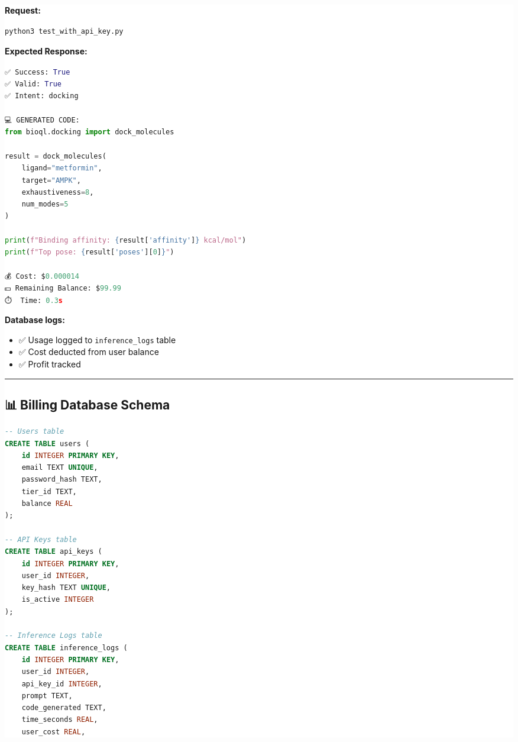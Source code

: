 **Request:**
```bash
python3 test_with_api_key.py
```

**Expected Response:**
```python
✅ Success: True
✅ Valid: True
✅ Intent: docking

💻 GENERATED CODE:
from bioql.docking import dock_molecules

result = dock_molecules(
    ligand="metformin",
    target="AMPK",
    exhaustiveness=8,
    num_modes=5
)

print(f"Binding affinity: {result['affinity']} kcal/mol")
print(f"Top pose: {result['poses'][0]}")

💰 Cost: $0.000014
💵 Remaining Balance: $99.99
⏱️  Time: 0.3s
```

**Database logs:**
- ✅ Usage logged to `inference_logs` table
- ✅ Cost deducted from user balance
- ✅ Profit tracked

---

## 📊 Billing Database Schema

```sql
-- Users table
CREATE TABLE users (
    id INTEGER PRIMARY KEY,
    email TEXT UNIQUE,
    password_hash TEXT,
    tier_id TEXT,
    balance REAL
);

-- API Keys table
CREATE TABLE api_keys (
    id INTEGER PRIMARY KEY,
    user_id INTEGER,
    key_hash TEXT UNIQUE,
    is_active INTEGER
);

-- Inference Logs table
CREATE TABLE inference_logs (
    id INTEGER PRIMARY KEY,
    user_id INTEGER,
    api_key_id INTEGER,
    prompt TEXT,
    code_generated TEXT,
    time_seconds REAL,
    user_cost REAL,
```